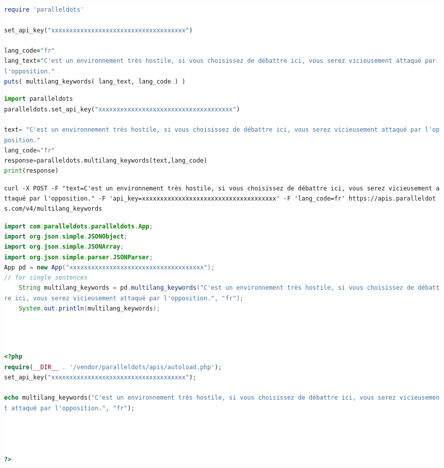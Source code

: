 
```ruby
require 'paralleldots'

set_api_key("xxxxxxxxxxxxxxxxxxxxxxxxxxxxxxxxxxxxx")

lang_code="fr"
lang_text="C'est un environnement très hostile, si vous choisissez de débattre ici, vous serez vicieusement attaqué par l'opposition."
puts( multilang_keywords( lang_text, lang_code ) )


```

```python
import paralleldots
paralleldots.set_api_key("xxxxxxxxxxxxxxxxxxxxxxxxxxxxxxxxxxxxx")

text= "C'est un environnement très hostile, si vous choisissez de débattre ici, vous serez vicieusement attaqué par l'opposition."
lang_code="fr"
response=paralleldots.multilang_keywords(text,lang_code)
print(response)

```

```shell
curl -X POST -F "text=C'est un environnement très hostile, si vous choisissez de débattre ici, vous serez vicieusement attaqué par l'opposition." -F 'api_key=xxxxxxxxxxxxxxxxxxxxxxxxxxxxxxxxxxxxx' -F 'lang_code=fr' https://apis.paralleldots.com/v4/multilang_keywords
```

```java
import com.paralleldots.paralleldots.App;
import org.json.simple.JSONObject;
import org.json.simple.JSONArray;
import org.json.simple.parser.JSONParser;
App pd = new App("xxxxxxxxxxxxxxxxxxxxxxxxxxxxxxxxxxxxx");
// for single sentences
    String multilang_keywords = pd.multilang_keywords("C'est un environnement très hostile, si vous choisissez de débattre ici, vous serez vicieusement attaqué par l'opposition.", "fr");
    System.out.println(multilang_keywords);

    
 
```

```php
<?php
require(__DIR__ . '/vendor/paralleldots/apis/autoload.php');
set_api_key("xxxxxxxxxxxxxxxxxxxxxxxxxxxxxxxxxxxxx"); 

echo multilang_keywords("C'est un environnement très hostile, si vous choisissez de débattre ici, vous serez vicieusement attaqué par l'opposition.", "fr");




?>

```
